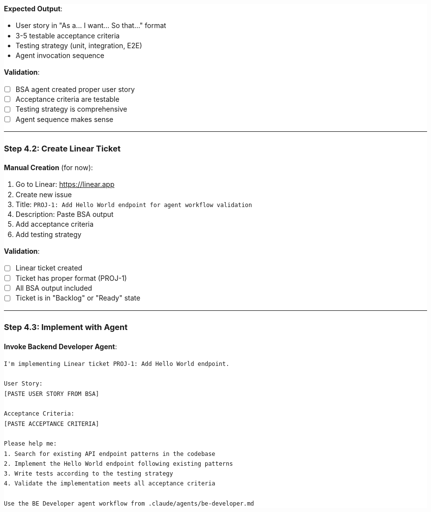 **Expected Output**:
- User story in "As a... I want... So that..." format
- 3-5 testable acceptance criteria
- Testing strategy (unit, integration, E2E)
- Agent invocation sequence

**Validation**:
- [ ] BSA agent created proper user story
- [ ] Acceptance criteria are testable
- [ ] Testing strategy is comprehensive
- [ ] Agent sequence makes sense

---

### Step 4.2: Create Linear Ticket

**Manual Creation** (for now):
1. Go to Linear: https://linear.app
2. Create new issue
3. Title: `PROJ-1: Add Hello World endpoint for agent workflow validation`
4. Description: Paste BSA output
5. Add acceptance criteria
6. Add testing strategy

**Validation**:
- [ ] Linear ticket created
- [ ] Ticket has proper format (PROJ-1)
- [ ] All BSA output included
- [ ] Ticket is in "Backlog" or "Ready" state

---

### Step 4.3: Implement with Agent

**Invoke Backend Developer Agent**:

```
I'm implementing Linear ticket PROJ-1: Add Hello World endpoint.

User Story:
[PASTE USER STORY FROM BSA]

Acceptance Criteria:
[PASTE ACCEPTANCE CRITERIA]

Please help me:
1. Search for existing API endpoint patterns in the codebase
2. Implement the Hello World endpoint following existing patterns
3. Write tests according to the testing strategy
4. Validate the implementation meets all acceptance criteria

Use the BE Developer agent workflow from .claude/agents/be-developer.md
```
